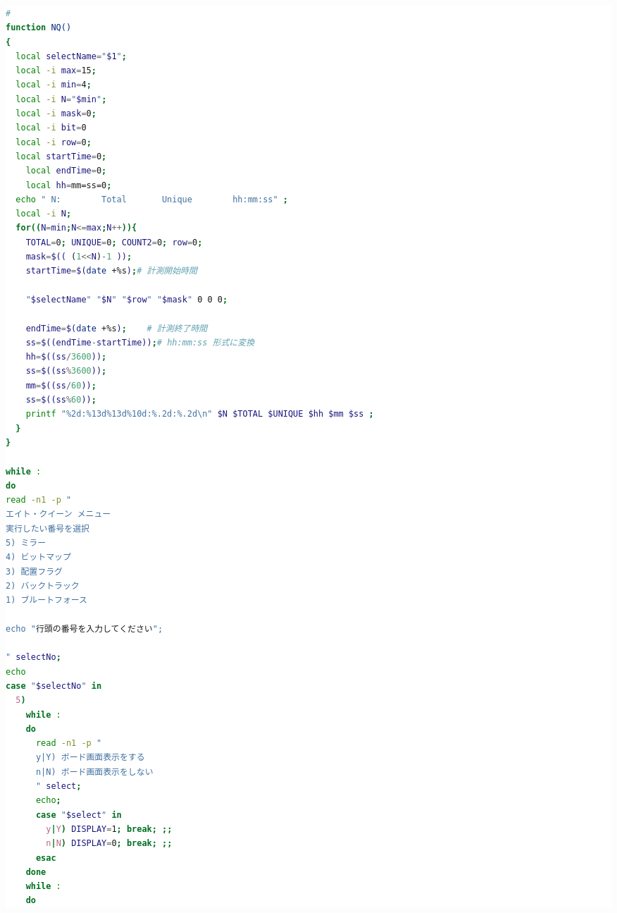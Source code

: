 ```bash:matome3.sh
#
function NQ()
{
  local selectName="$1";
  local -i max=15;
  local -i min=4;
  local -i N="$min";
  local -i mask=0;
  local -i bit=0
  local -i row=0;
  local startTime=0;
	local endTime=0;
	local hh=mm=ss=0; 
  echo " N:        Total       Unique        hh:mm:ss" ;
  local -i N;
  for((N=min;N<=max;N++)){
    TOTAL=0; UNIQUE=0; COUNT2=0; row=0;
    mask=$(( (1<<N)-1 ));
    startTime=$(date +%s);# 計測開始時間

    "$selectName" "$N" "$row" "$mask" 0 0 0;

    endTime=$(date +%s); 	# 計測終了時間
    ss=$((endTime-startTime));# hh:mm:ss 形式に変換
    hh=$((ss/3600));
    ss=$((ss%3600));
    mm=$((ss/60));
    ss=$((ss%60));
    printf "%2d:%13d%13d%10d:%.2d:%.2d\n" $N $TOTAL $UNIQUE $hh $mm $ss ;
  } 
}

while :
do
read -n1 -p "
エイト・クイーン メニュー
実行したい番号を選択
5) ミラー
4) ビットマップ
3) 配置フラグ 
2) バックトラック 
1) ブルートフォース 

echo "行頭の番号を入力してください";

" selectNo;
echo 
case "$selectNo" in
  5)
    while :
    do 
      read -n1 -p "
      y|Y) ボード画面表示をする
      n|N) ボード画面表示をしない
      " select;
      echo; 
      case "$select" in
        y|Y) DISPLAY=1; break; ;;
        n|N) DISPLAY=0; break; ;;
      esac
    done
    while :
    do 
```